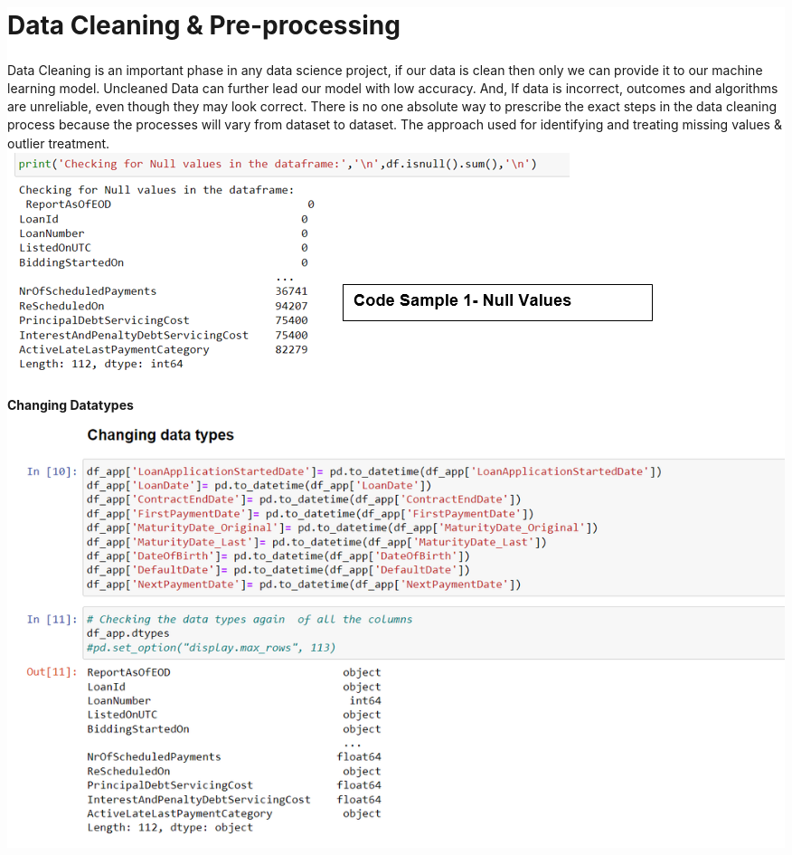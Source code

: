 # Data Cleaning & Pre-processing
Data Cleaning is an important phase in any data science project, if our data is clean then only we can provide it to our machine learning model. Uncleaned Data can further lead our model with low accuracy. And, If data is incorrect, outcomes and algorithms are unreliable, even though they may look correct. There is no one absolute way to prescribe the exact steps in the data cleaning process because the processes will vary from dataset to dataset. 
The approach used for identifying and treating missing values & outlier treatment.<br>
![image](Images/Null_values.PNG)
<br>

__Changing Datatypes__<br>
![image](Images/Changing_datatypes.PNG)
<br>
